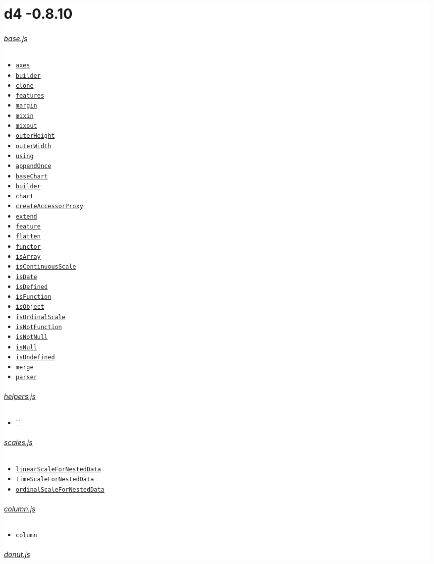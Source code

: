 # d4 -0.8.10

###### [base.js][0]

* [`axes`][1]
* [`builder`][2]
* [`clone`][3]
* [`features`][4]
* [`margin`][5]
* [`mixin`][6]
* [`mixout`][7]
* [`outerHeight`][8]
* [`outerWidth`][9]
* [`using`][10]
* [`appendOnce`][11]
* [`baseChart`][12]
* [`builder`][2]
* [`chart`][13]
* [`createAccessorProxy`][14]
* [`extend`][15]
* [`feature`][16]
* [`flatten`][17]
* [`functor`][18]
* [`isArray`][19]
* [`isContinuousScale`][20]
* [`isDate`][21]
* [`isDefined`][22]
* [`isFunction`][23]
* [`isObject`][24]
* [`isOrdinalScale`][25]
* [`isNotFunction`][26]
* [`isNotNull`][27]
* [`isNull`][28]
* [`isUndefined`][29]
* [`merge`][30]
* [`parser`][31]

###### [helpers.js][32]

* [``][33]

###### [scales.js][34]

* [`linearScaleForNestedData`][35]
* [`timeScaleForNestedData`][36]
* [`ordinalScaleForNestedData`][37]

###### [column.js][38]

* [`column`][39]

###### [donut.js][40]


[0]: #base-js
[1]: #axes
[2]: #builder
[3]: #clone
[4]: #features
[5]: #margin
[6]: #mixin
[7]: #mixout
[8]: #outerheight
[9]: #outerwidth
[10]: #using
[11]: #appendonce
[12]: #basechart
[13]: #chart
[14]: #createaccessorproxy
[15]: #extend
[16]: #feature
[17]: #flatten
[18]: #functor
[19]: #isarray
[20]: #iscontinuousscale
[21]: #isdate
[22]: #isdefined
[23]: #isfunction
[24]: #isobject
[25]: #isordinalscale
[26]: #isnotfunction
[27]: #isnotnull
[28]: #isnull
[29]: #isundefined
[30]: #merge
[31]: #parser
[32]: #helpers-js
[33]: #
[34]: #scales-js
[35]: #linearscalefornesteddata
[36]: #timescalefornesteddata
[37]: #ordinalscalefornesteddata
[38]: #column-js
[39]: #column
[40]: #donut-js
[41]: #donut
[42]: #grouped-column-js
[43]: #groupedcolumn
[44]: #grouped-row-js
[45]: #groupedrow
[46]: #line-js
[47]: #line
[48]: #row-js
[49]: #row
[50]: #scatter-js
[51]: #scatterplot
[52]: #stacked-column-js
[53]: #stackedcolumn
[54]: #stacked-row-js
[55]: #stackedrow
[56]: #waterfall-js
[57]: #waterfall
[58]: #arc-labels-js
[59]: #arclabels
[60]: #arc-series-js
[61]: #arcseries
[62]: #arrow-js
[63]: #arrow
[64]: #brush-js
[65]: #column-labels-js
[66]: #columnlabels
[67]: #grid-js
[68]: #grid
[69]: #grouped-column-series-js
[70]: #groupedcolumnseries
[71]: #line-series-labels-js
[72]: #lineserieslabels
[73]: #line-series-js
[74]: #reference-line-js
[75]: #referenceline
[76]: #stacked-column-connectors-js
[77]: #stackedcolumnconnectors
[78]: #stacked-labels-js
[79]: #stackedlabels
[80]: #stacked-shapes-series-js
[81]: #circleseries
[82]: #ellipseseries
[83]: #rectseries
[84]: #trend-line-js
[85]: #trendline
[86]: #waterfall-connectors-js
[87]: #waterfallconnectors
[88]: #x-axis-js
[89]: #xaxis
[90]: #y-axis-js
[91]: #yaxis
[92]: #nested-group-js
[93]: #nestedgroup
[94]: #nested-stack-js
[95]: #nestedstack
[96]: https://github.com/mbostock/d3/wiki/SVG-Shapes#arc
[97]: http://bl.ocks.org/mbostock/3902569
[98]: https://github.com/mbostock/d3/wiki/SVG-Axes#innerTickSize
[99]: https://github.com/mbostock/d3/wiki/SVG-Axes#orient
[100]: https://github.com/mbostock/d3/wiki/SVG-Axes#outerTickSize
[101]: https://github.com/mbostock/d3/wiki/SVG-Axes#scale
[102]: https://github.com/mbostock/d3/wiki/SVG-Axes#tickFormat
[103]: https://github.com/mbostock/d3/wiki/SVG-Axes#tickPadding
[104]: https://github.com/mbostock/d3/wiki/SVG-Axes#tickSize
[105]: https://github.com/mbostock/d3/wiki/SVG-Axes#tickSubdivide
[106]: https://github.com/mbostock/d3/wiki/SVG-Axes#tickValues
[107]: https://github.com/mbostock/d3/wiki/SVG-Axes#ticks
[108]: https://github.com/mbostock/d3/wiki/Arrays#-nest
[109]: https://github.com/mbostock/d3/wiki/Stack-Layout